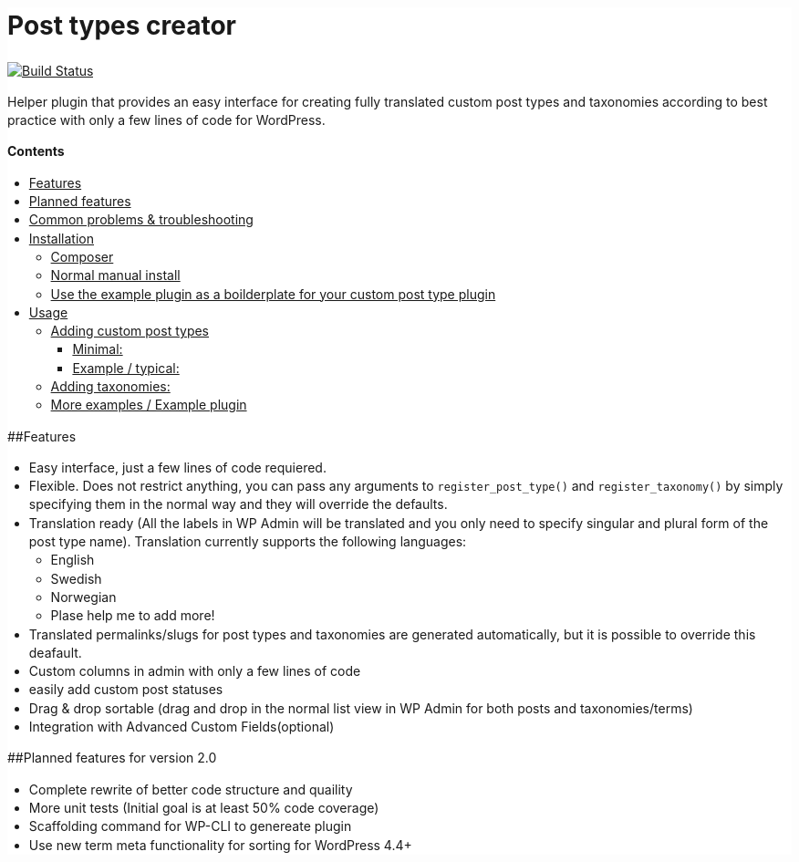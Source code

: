 # Post types creator
[![Build Status](https://travis-ci.org/travis-ci/travis-web.svg?branch=master)](https://travis-ci.org/travis-ci/travis-web)

Helper plugin that provides an easy interface for creating fully translated custom post types and taxonomies according to best practice with only a few lines of code for WordPress.




**Contents**

- [Features](#features)
- [Planned features](#planned-features)
- [Common problems & troubleshooting](#common-problems-&-troubleshooting)
- [Installation](#installation)
  - [Composer](#composer)
  - [Normal manual install](#normal-manual-install)
  - [Use the example plugin as a boilderplate for your custom post type plugin](#use-the-example-plugin-as-a-boilderplate-for-your-custom-post-type-plugin)
- [Usage](#usage)
  - [Adding custom post types](#adding-custom-post-types)
    - [Minimal:](#minimal)
    - [Example / typical:](#example--typical)
  - [Adding taxonomies:](#adding-taxonomies)
  - [More examples / Example plugin](#more-examples--example-plugin)



##Features
- Easy interface, just a few lines of code requiered.
- Flexible. Does not restrict anything, you can pass any arguments to ` register_post_type() ` and ` register_taxonomy() ` by simply specifying them in the normal way and they will override the defaults. 
- Translation ready (All the labels in WP Admin will be translated and you only need to specify singular and plural form of the post type name). Translation currently supports the following languages:
  - English
  - Swedish
  - Norwegian
  - Plase help me to add more! 
- Translated permalinks/slugs for post types and taxonomies are generated automatically, but it is possible to override this deafault. 
- Custom columns in admin with only a few lines of code
- easily add custom post statuses
- Drag & drop sortable (drag and drop in the normal list view in WP Admin for both posts and taxonomies/terms)
- Integration with Advanced Custom Fields(optional)

##Planned features for version 2.0
- Complete rewrite of better code structure and quaility
- More unit tests (Initial goal is at least 50% code coverage)
- Scaffolding command for WP-CLI to genereate plugin
- Use new term meta functionality for sorting for WordPress 4.4+
